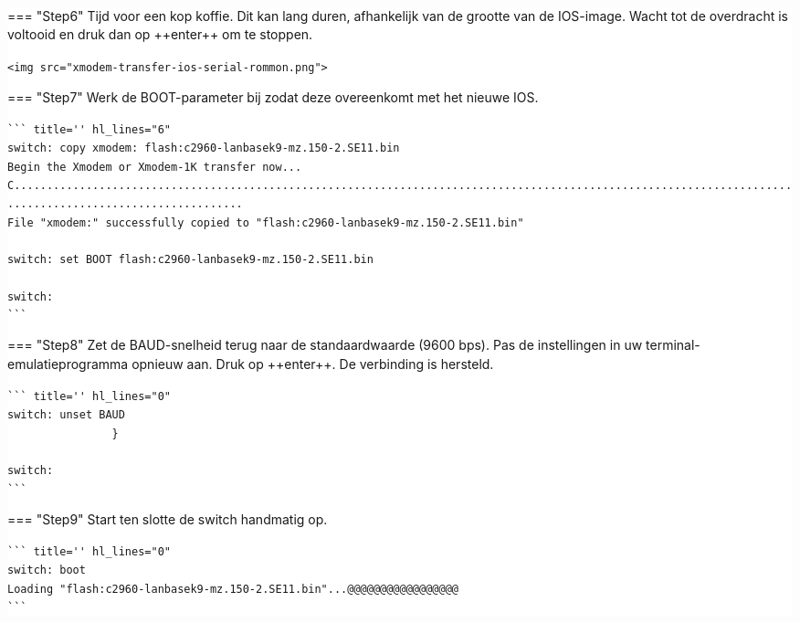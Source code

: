 === "Step6"
    Tijd voor een ​​kop koffie. Dit kan lang duren, afhankelijk van de grootte van de IOS-image. Wacht tot de overdracht is voltooid en druk dan op ++enter++ om te stoppen.

    <img src="xmodem-transfer-ios-serial-rommon.png">

=== "Step7"
    Werk de BOOT-parameter bij zodat deze overeenkomt met het nieuwe IOS.

    ``` title='' hl_lines="6"
    switch: copy xmodem: flash:c2960-lanbasek9-mz.150-2.SE11.bin                                                            
    Begin the Xmodem or Xmodem-1K transfer now...                                                                         
    C...........................................................................................................................................................
    File "xmodem:" successfully copied to "flash:c2960-lanbasek9-mz.150-2.SE11.bin"                                         
                                                                                                                        
    switch: set BOOT flash:c2960-lanbasek9-mz.150-2.SE11.bin                                                                
                                                                                                                        
    switch: 
    ```

=== "Step8"
    Zet de BAUD-snelheid terug naar de standaardwaarde (9600 bps). Pas de instellingen in uw terminal-emulatieprogramma opnieuw aan. Druk op ++enter++. De verbinding is hersteld.

    ``` title='' hl_lines="0"
    switch: unset BAUD                                                                                                                                            
                    }                                                                                                                                           
                                                                                                                                                                
    switch:
    ```

=== "Step9"
    Start ten slotte de switch handmatig op.

    ``` title='' hl_lines="0"
    switch: boot                                                                                                                                                  
    Loading "flash:c2960-lanbasek9-mz.150-2.SE11.bin"...@@@@@@@@@@@@@@@@@
    ```
